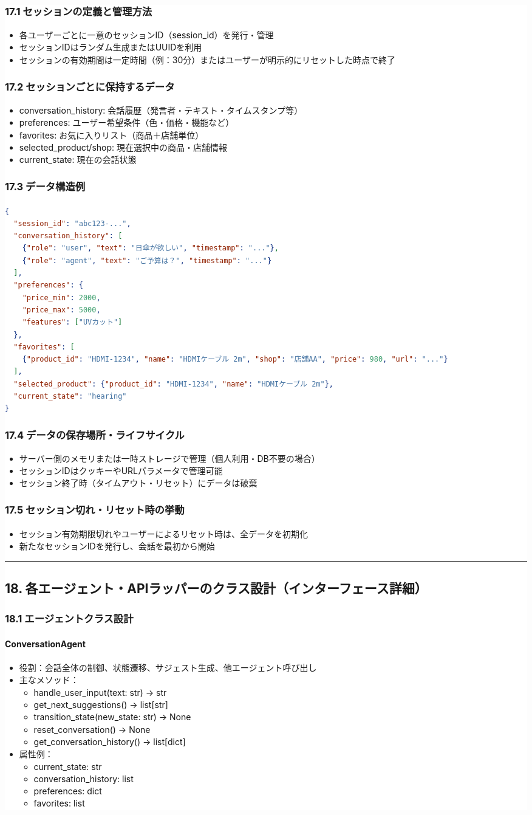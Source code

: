 ### 17.1 セッションの定義と管理方法
- 各ユーザーごとに一意のセッションID（session_id）を発行・管理
- セッションIDはランダム生成またはUUIDを利用
- セッションの有効期間は一定時間（例：30分）またはユーザーが明示的にリセットした時点で終了

### 17.2 セッションごとに保持するデータ
- conversation_history: 会話履歴（発言者・テキスト・タイムスタンプ等）
- preferences: ユーザー希望条件（色・価格・機能など）
- favorites: お気に入りリスト（商品＋店舗単位）
- selected_product/shop: 現在選択中の商品・店舗情報
- current_state: 現在の会話状態

### 17.3 データ構造例
```json
{
  "session_id": "abc123-...",
  "conversation_history": [
    {"role": "user", "text": "日傘が欲しい", "timestamp": "..."},
    {"role": "agent", "text": "ご予算は？", "timestamp": "..."}
  ],
  "preferences": {
    "price_min": 2000,
    "price_max": 5000,
    "features": ["UVカット"]
  },
  "favorites": [
    {"product_id": "HDMI-1234", "name": "HDMIケーブル 2m", "shop": "店舗AA", "price": 980, "url": "..."}
  ],
  "selected_product": {"product_id": "HDMI-1234", "name": "HDMIケーブル 2m"},
  "current_state": "hearing"
}
```

### 17.4 データの保存場所・ライフサイクル
- サーバー側のメモリまたは一時ストレージで管理（個人利用・DB不要の場合）
- セッションIDはクッキーやURLパラメータで管理可能
- セッション終了時（タイムアウト・リセット）にデータは破棄

### 17.5 セッション切れ・リセット時の挙動
- セッション有効期限切れやユーザーによるリセット時は、全データを初期化
- 新たなセッションIDを発行し、会話を最初から開始

--- 

## 18. 各エージェント・APIラッパーのクラス設計（インターフェース詳細）

### 18.1 エージェントクラス設計

#### ConversationAgent
- 役割：会話全体の制御、状態遷移、サジェスト生成、他エージェント呼び出し
- 主なメソッド：
  - handle_user_input(text: str) -> str
  - get_next_suggestions() -> list[str]
  - transition_state(new_state: str) -> None
  - reset_conversation() -> None
  - get_conversation_history() -> list[dict]
- 属性例：
  - current_state: str
  - conversation_history: list
  - preferences: dict
  - favorites: list

